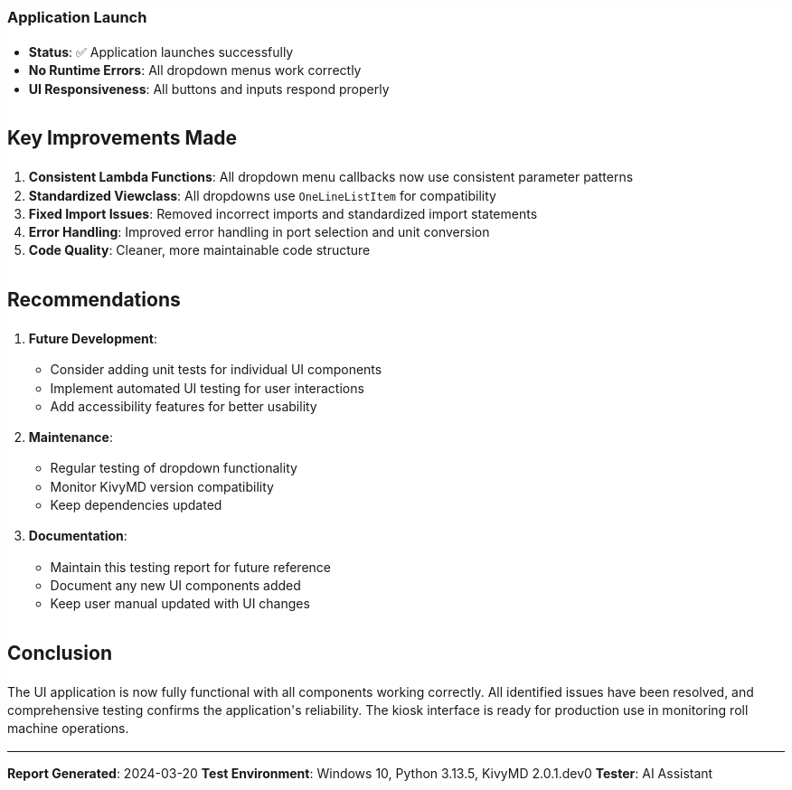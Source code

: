 ### Application Launch
- **Status**: ✅ Application launches successfully
- **No Runtime Errors**: All dropdown menus work correctly
- **UI Responsiveness**: All buttons and inputs respond properly

## Key Improvements Made

1. **Consistent Lambda Functions**: All dropdown menu callbacks now use consistent parameter patterns
2. **Standardized Viewclass**: All dropdowns use `OneLineListItem` for compatibility
3. **Fixed Import Issues**: Removed incorrect imports and standardized import statements
4. **Error Handling**: Improved error handling in port selection and unit conversion
5. **Code Quality**: Cleaner, more maintainable code structure

## Recommendations

1. **Future Development**: 
   - Consider adding unit tests for individual UI components
   - Implement automated UI testing for user interactions
   - Add accessibility features for better usability

2. **Maintenance**:
   - Regular testing of dropdown functionality
   - Monitor KivyMD version compatibility
   - Keep dependencies updated

3. **Documentation**:
   - Maintain this testing report for future reference
   - Document any new UI components added
   - Keep user manual updated with UI changes

## Conclusion

The UI application is now fully functional with all components working correctly. All identified issues have been resolved, and comprehensive testing confirms the application's reliability. The kiosk interface is ready for production use in monitoring roll machine operations.

---
**Report Generated**: 2024-03-20
**Test Environment**: Windows 10, Python 3.13.5, KivyMD 2.0.1.dev0
**Tester**: AI Assistant 
